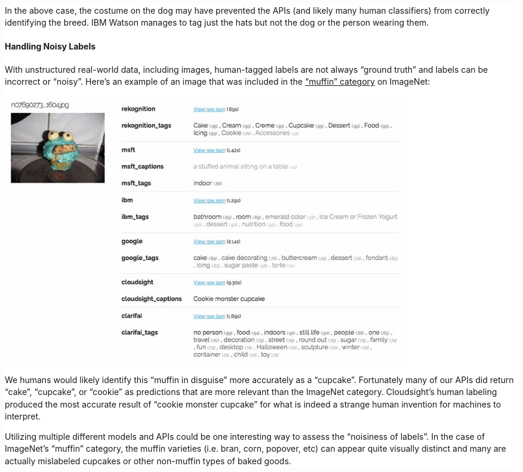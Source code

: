 
In the above case, the costume on the dog may have prevented the APIs (and likely many human classifiers) from correctly identifying the breed. IBM Watson manages to tag just the hats but not the dog or the person wearing them.

#### **Handling Noisy Labels**

With unstructured real-world data, including images, human-tagged labels are not always “ground truth” and labels can be incorrect or “noisy”. Here’s an example of an image that was included in the [“muffin” category](http://image-net.org/synset?wnid=n07690273) on ImageNet:

![TOPBOTS Cookie Monster Mislabled As Muffin ImageNet Computer Vision API](../_resources/dcb5ae69a8d0722e0ce57c791eca252a.jpg)

We humans would likely identify this “muffin in disguise” more accurately as a “cupcake”. Fortunately many of our APIs did return “cake”, “cupcake”, or “cookie” as predictions that are more relevant than the ImageNet category. Cloudsight’s human labeling produced the most accurate result of “cookie monster cupcake” for what is indeed a strange human invention for machines to interpret.

Utilizing multiple different models and APIs could be one interesting way to assess the “noisiness of labels”. In the case of ImageNet’s “muffin” category, the muffin varieties (i.e. bran, corn, popover, etc) can appear quite visually distinct and many are actually mislabeled cupcakes or other non-muffin types of baked goods.
